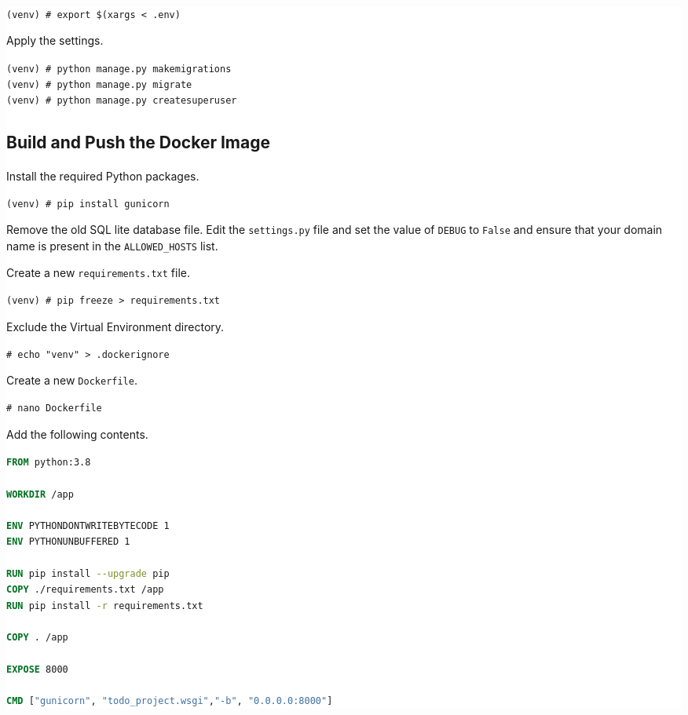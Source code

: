 ```console
(venv) # export $(xargs < .env)
```

Apply the settings.

```console
(venv) # python manage.py makemigrations
(venv) # python manage.py migrate
(venv) # python manage.py createsuperuser
```

## Build and Push the Docker Image

Install the required Python packages.

```console
(venv) # pip install gunicorn
```

Remove the old SQL lite database file. Edit the `settings.py` file and set the value of `DEBUG` to `False` and ensure that your domain name is present in the `ALLOWED_HOSTS` list.

Create a new `requirements.txt` file.

```console
(venv) # pip freeze > requirements.txt
```

Exclude the Virtual Environment directory.

```console
# echo "venv" > .dockerignore 
```

Create a new `Dockerfile`.

```console
# nano Dockerfile
```

Add the following contents.

```dockerfile
FROM python:3.8

WORKDIR /app

ENV PYTHONDONTWRITEBYTECODE 1
ENV PYTHONUNBUFFERED 1

RUN pip install --upgrade pip 
COPY ./requirements.txt /app
RUN pip install -r requirements.txt

COPY . /app

EXPOSE 8000

CMD ["gunicorn", "todo_project.wsgi","-b", "0.0.0.0:8000"]
```
